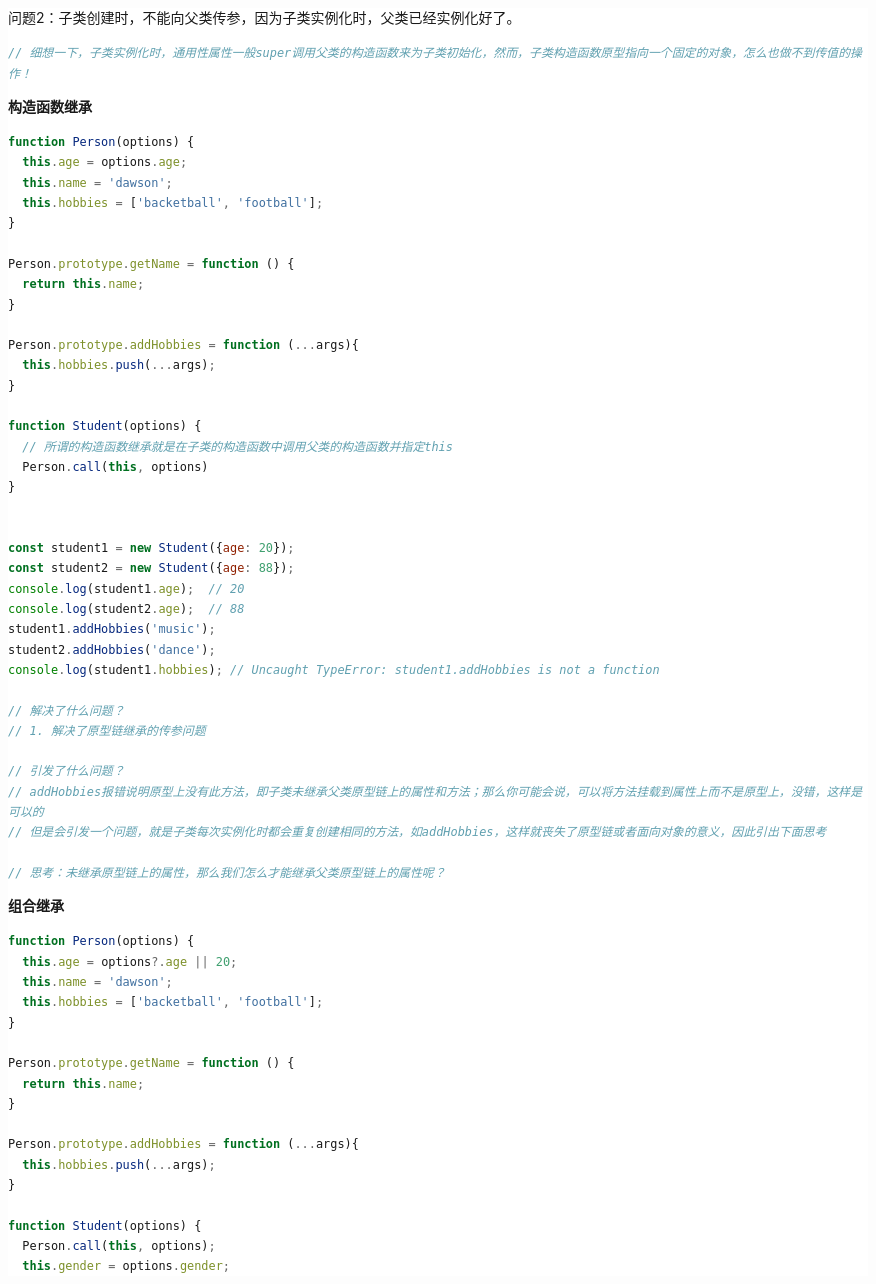 问题2：子类创建时，不能向父类传参，因为子类实例化时，父类已经实例化好了。

```javascript
// 细想一下，子类实例化时，通用性属性一般super调用父类的构造函数来为子类初始化，然而，子类构造函数原型指向一个固定的对象，怎么也做不到传值的操作！
```

**构造函数继承**

```javascript
function Person(options) {
  this.age = options.age;
  this.name = 'dawson';
  this.hobbies = ['backetball', 'football'];
}

Person.prototype.getName = function () {
  return this.name;
}

Person.prototype.addHobbies = function (...args){
  this.hobbies.push(...args);
}

function Student(options) {
  // 所谓的构造函数继承就是在子类的构造函数中调用父类的构造函数并指定this
  Person.call(this, options)
}


const student1 = new Student({age: 20});
const student2 = new Student({age: 88});
console.log(student1.age);  // 20
console.log(student2.age);  // 88
student1.addHobbies('music');
student2.addHobbies('dance');
console.log(student1.hobbies); // Uncaught TypeError: student1.addHobbies is not a function

// 解决了什么问题？
// 1. 解决了原型链继承的传参问题

// 引发了什么问题？
// addHobbies报错说明原型上没有此方法，即子类未继承父类原型链上的属性和方法；那么你可能会说，可以将方法挂载到属性上而不是原型上，没错，这样是可以的
// 但是会引发一个问题，就是子类每次实例化时都会重复创建相同的方法，如addHobbies，这样就丧失了原型链或者面向对象的意义，因此引出下面思考

// 思考：未继承原型链上的属性，那么我们怎么才能继承父类原型链上的属性呢？
```

**组合继承**

```javascript
function Person(options) {
  this.age = options?.age || 20;
  this.name = 'dawson';
  this.hobbies = ['backetball', 'football'];
}

Person.prototype.getName = function () {
  return this.name;
}

Person.prototype.addHobbies = function (...args){
  this.hobbies.push(...args);
}

function Student(options) {
  Person.call(this, options);
  this.gender = options.gender;
```